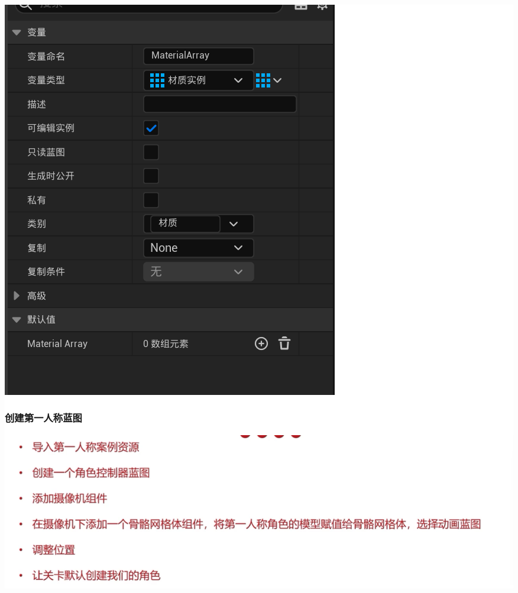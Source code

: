 ![1710227428710](image/index/1710227428710.png)

### 创建第一人称蓝图

![1710227535047](image/index/1710227535047.png)
